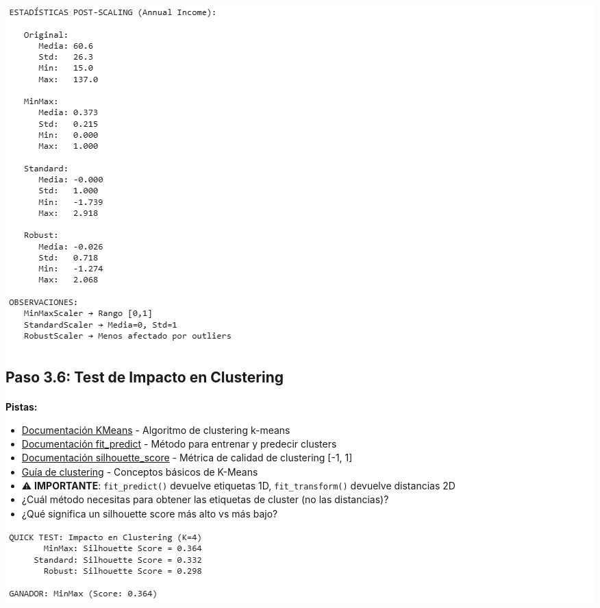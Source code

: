 ![.](../../assets/image_UT1_p6_18.png)
 
## **Paso 3.6: Test de Impacto en Clustering**

**Pistas:**

- [Documentación KMeans](https://scikit-learn.org/stable/modules/generated/sklearn.cluster.KMeans.html) - Algoritmo de clustering k-means
- [Documentación fit_predict](https://scikit-learn.org/stable/modules/generated/sklearn.cluster.KMeans.html#sklearn.cluster.KMeans.fit_predict) - Método para entrenar y predecir clusters
- [Documentación silhouette_score](https://scikit-learn.org/stable/modules/generated/sklearn.metrics.silhouette_score.html) - Métrica de calidad de clustering [-1, 1]
- [Guía de clustering](https://scikit-learn.org/stable/modules/clustering.html#k-means) - Conceptos básicos de K-Means
- ⚠️ **IMPORTANTE**: `fit_predict()` devuelve etiquetas 1D, `fit_transform()` devuelve distancias 2D
- ¿Cuál método necesitas para obtener las etiquetas de cluster (no las distancias)?
- ¿Qué significa un silhouette score más alto vs más bajo?

![.](../../assets/image_UT1_p6_19.png)
 